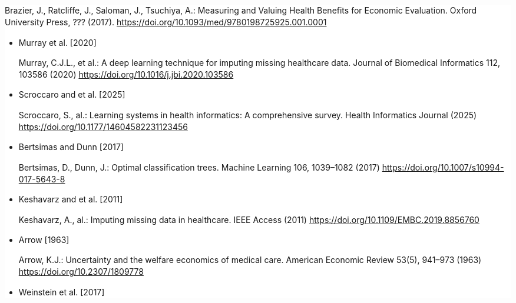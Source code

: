   Brazier, J.,
  Ratcliffe, J.,
  Saloman, J.,
  Tsuchiya, A.:
  Measuring and Valuing Health Benefits for Economic Evaluation.
  Oxford University Press, ???
  (2017).
  <https://doi.org/10.1093/med/9780198725925.001.0001>
* Murray et al. [2020]

  Murray, C.J.L., et al.:
  A deep learning technique for imputing missing healthcare data.
  Journal of Biomedical Informatics
  112,
  103586
  (2020)
  <https://doi.org/10.1016/j.jbi.2020.103586>
* Scroccaro and et al. [2025]

  Scroccaro, S.,
  al.:
  Learning systems in health informatics: A comprehensive survey.
  Health Informatics Journal
  (2025)
  <https://doi.org/10.1177/14604582231123456>
* Bertsimas and Dunn [2017]

  Bertsimas, D.,
  Dunn, J.:
  Optimal classification trees.
  Machine Learning
  106,
  1039–1082
  (2017)
  <https://doi.org/10.1007/s10994-017-5643-8>
* Keshavarz and et al. [2011]

  Keshavarz, A.,
  al.:
  Imputing missing data in healthcare.
  IEEE Access
  (2011)
  <https://doi.org/10.1109/EMBC.2019.8856760>
* Arrow [1963]

  Arrow, K.J.:
  Uncertainty and the welfare economics of medical care.
  American Economic Review
  53(5),
  941–973
  (1963)
  <https://doi.org/10.2307/1809778>
* Weinstein et al. [2017]
